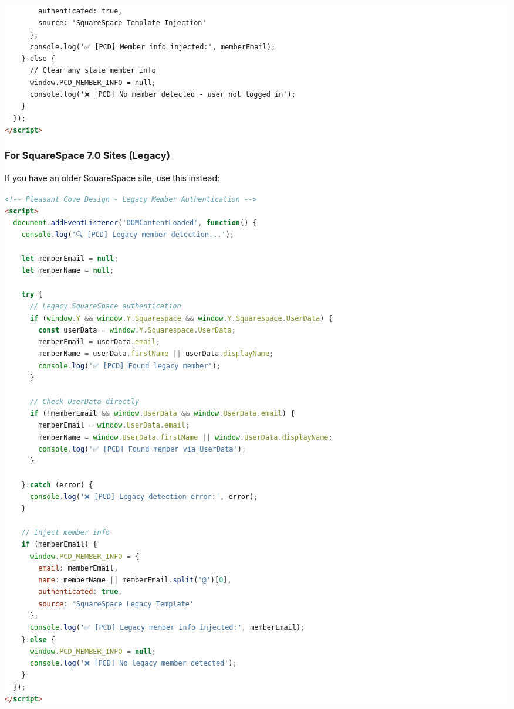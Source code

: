 ```html
        authenticated: true,
        source: 'SquareSpace Template Injection'
      };
      console.log('✅ [PCD] Member info injected:', memberEmail);
    } else {
      // Clear any stale member info
      window.PCD_MEMBER_INFO = null;
      console.log('❌ [PCD] No member detected - user not logged in');
    }
  });
</script>
```

### For SquareSpace 7.0 Sites (Legacy)

If you have an older SquareSpace site, use this instead:

```html
<!-- Pleasant Cove Design - Legacy Member Authentication -->
<script>
  document.addEventListener('DOMContentLoaded', function() {
    console.log('🔍 [PCD] Legacy member detection...');
    
    let memberEmail = null;
    let memberName = null;
    
    try {
      // Legacy SquareSpace authentication
      if (window.Y && window.Y.Squarespace && window.Y.Squarespace.UserData) {
        const userData = window.Y.Squarespace.UserData;
        memberEmail = userData.email;
        memberName = userData.firstName || userData.displayName;
        console.log('✅ [PCD] Found legacy member');
      }
      
      // Check UserData directly
      if (!memberEmail && window.UserData && window.UserData.email) {
        memberEmail = window.UserData.email;
        memberName = window.UserData.firstName || window.UserData.displayName;
        console.log('✅ [PCD] Found member via UserData');
      }
      
    } catch (error) {
      console.log('❌ [PCD] Legacy detection error:', error);
    }
    
    // Inject member info
    if (memberEmail) {
      window.PCD_MEMBER_INFO = {
        email: memberEmail,
        name: memberName || memberEmail.split('@')[0],
        authenticated: true,
        source: 'SquareSpace Legacy Template'
      };
      console.log('✅ [PCD] Legacy member info injected:', memberEmail);
    } else {
      window.PCD_MEMBER_INFO = null;
      console.log('❌ [PCD] No legacy member detected');
    }
  });
</script>
```
